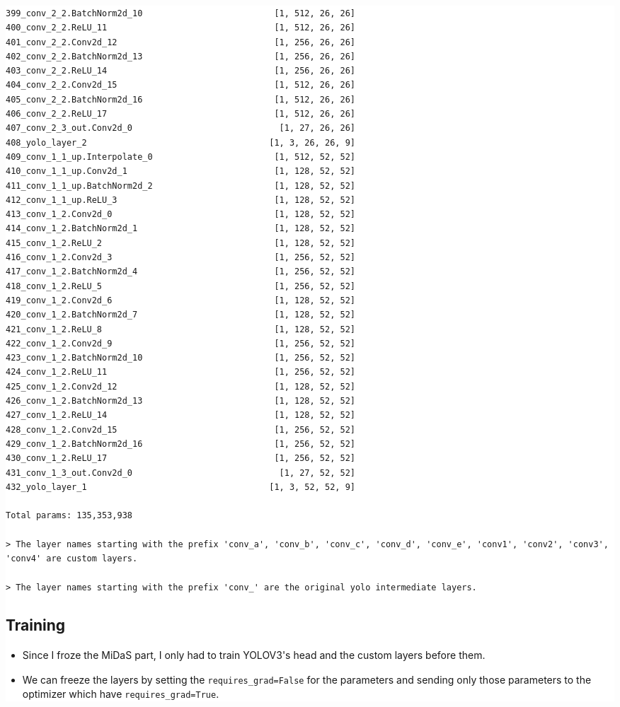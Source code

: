 ```
399_conv_2_2.BatchNorm2d_10                          [1, 512, 26, 26]   
400_conv_2_2.ReLU_11                                 [1, 512, 26, 26]   
401_conv_2_2.Conv2d_12                               [1, 256, 26, 26]   
402_conv_2_2.BatchNorm2d_13                          [1, 256, 26, 26]   
403_conv_2_2.ReLU_14                                 [1, 256, 26, 26]   
404_conv_2_2.Conv2d_15                               [1, 512, 26, 26]   
405_conv_2_2.BatchNorm2d_16                          [1, 512, 26, 26]   
406_conv_2_2.ReLU_17                                 [1, 512, 26, 26]   
407_conv_2_3_out.Conv2d_0                             [1, 27, 26, 26]   
408_yolo_layer_2                                    [1, 3, 26, 26, 9]   
409_conv_1_1_up.Interpolate_0                        [1, 512, 52, 52]   
410_conv_1_1_up.Conv2d_1                             [1, 128, 52, 52]   
411_conv_1_1_up.BatchNorm2d_2                        [1, 128, 52, 52]   
412_conv_1_1_up.ReLU_3                               [1, 128, 52, 52]   
413_conv_1_2.Conv2d_0                                [1, 128, 52, 52]   
414_conv_1_2.BatchNorm2d_1                           [1, 128, 52, 52]   
415_conv_1_2.ReLU_2                                  [1, 128, 52, 52]   
416_conv_1_2.Conv2d_3                                [1, 256, 52, 52]   
417_conv_1_2.BatchNorm2d_4                           [1, 256, 52, 52]   
418_conv_1_2.ReLU_5                                  [1, 256, 52, 52]   
419_conv_1_2.Conv2d_6                                [1, 128, 52, 52]   
420_conv_1_2.BatchNorm2d_7                           [1, 128, 52, 52]   
421_conv_1_2.ReLU_8                                  [1, 128, 52, 52]   
422_conv_1_2.Conv2d_9                                [1, 256, 52, 52]   
423_conv_1_2.BatchNorm2d_10                          [1, 256, 52, 52]   
424_conv_1_2.ReLU_11                                 [1, 256, 52, 52]   
425_conv_1_2.Conv2d_12                               [1, 128, 52, 52]   
426_conv_1_2.BatchNorm2d_13                          [1, 128, 52, 52]   
427_conv_1_2.ReLU_14                                 [1, 128, 52, 52]   
428_conv_1_2.Conv2d_15                               [1, 256, 52, 52]   
429_conv_1_2.BatchNorm2d_16                          [1, 256, 52, 52]   
430_conv_1_2.ReLU_17                                 [1, 256, 52, 52]   
431_conv_1_3_out.Conv2d_0                             [1, 27, 52, 52]   
432_yolo_layer_1                                    [1, 3, 52, 52, 9]   

Total params: 135,353,938

> The layer names starting with the prefix 'conv_a', 'conv_b', 'conv_c', 'conv_d', 'conv_e', 'conv1', 'conv2', 'conv3', 'conv4' are custom layers. 

> The layer names starting with the prefix 'conv_' are the original yolo intermediate layers.

```

## Training

* Since I froze the MiDaS part, I only had to train YOLOV3's head and the custom layers before them.

* We can freeze the layers by setting the `requires_grad=False` for the parameters and sending only those parameters to the optimizer which have `requires_grad=True`.
